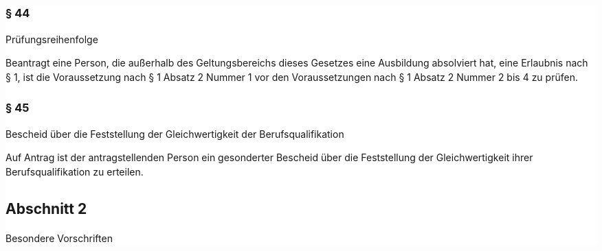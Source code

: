 </div>

</div>

</div>

</div>

<span id="BJNR027410021BJNE004500000.html"></span>

### § 44  
Prüfungsreihenfolge

<div>

<div class="jnhtml">

<div>

<div class="jurAbsatz">

Beantragt eine Person, die außerhalb des Geltungsbereichs dieses
Gesetzes eine Ausbildung absolviert hat, eine Erlaubnis nach § 1, ist
die Voraussetzung nach § 1 Absatz 2 Nummer 1 vor den Voraussetzungen
nach § 1 Absatz 2 Nummer 2 bis 4 zu prüfen.

</div>

</div>

</div>

</div>

<span id="BJNR027410021BJNE004600000.html"></span>

### § 45  
Bescheid über die Feststellung der Gleichwertigkeit der Berufsqualifikation

<div>

<div class="jnhtml">

<div>

<div class="jurAbsatz">

Auf Antrag ist der antragstellenden Person ein gesonderter Bescheid über
die Feststellung der Gleichwertigkeit ihrer Berufsqualifikation zu
erteilen.

</div>

</div>

</div>

</div>

<span id="BJNR027410021BJNG001000000.html"></span>

## Abschnitt 2  
Besondere Vorschriften
